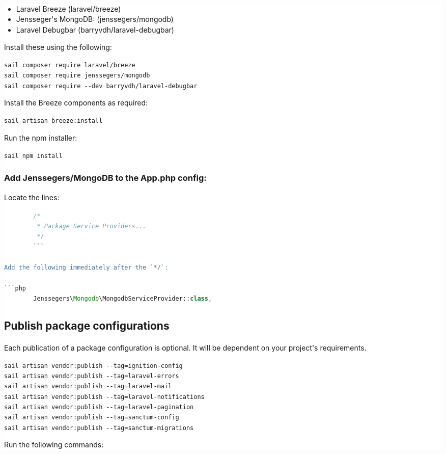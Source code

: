 - Laravel Breeze (laravel/breeze)
- Jensseger's MongoDB: (jenssegers/mongodb)
- Laravel Debugbar (barryvdh/laravel-debugbar)

Install these using the following:

```shell
sail composer require laravel/breeze
sail composer require jenssegers/mongodb
sail composer require --dev barryvdh/laravel-debugbar
```

Install the Breeze components as required:

```shell
sail artisan breeze:install
```

Run the npm installer:

```shell
sail npm install 
```

### Add Jenssegers/MongoDB to the App.php config:

Locate the lines:

```php
        /*
         * Package Service Providers...
         */
        ```

Add the following immediately after the `*/`:

```php
        Jenssegers\Mongodb\MongodbServiceProvider::class,
```

## Publish package configurations

Each publication of a package configuration is optional. It will be
dependent on your project's requirements.

```shell
sail artisan vendor:publish --tag=ignition-config 
sail artisan vendor:publish --tag=laravel-errors  
sail artisan vendor:publish --tag=laravel-mail
sail artisan vendor:publish --tag=laravel-notifications  
sail artisan vendor:publish --tag=laravel-pagination
sail artisan vendor:publish --tag=sanctum-config 
sail artisan vendor:publish --tag=sanctum-migrations
```

Run the following commands:

```shell

  ```
